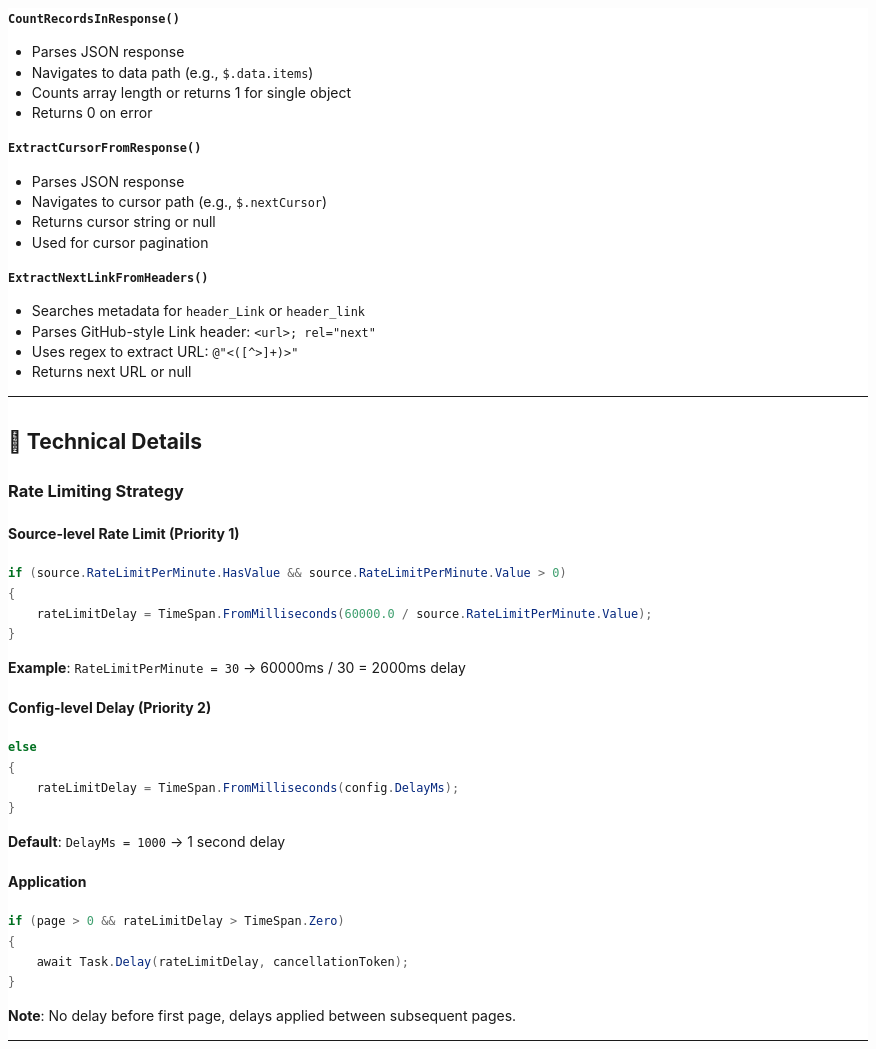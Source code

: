 **`CountRecordsInResponse()`**
- Parses JSON response
- Navigates to data path (e.g., `$.data.items`)
- Counts array length or returns 1 for single object
- Returns 0 on error

**`ExtractCursorFromResponse()`**
- Parses JSON response
- Navigates to cursor path (e.g., `$.nextCursor`)
- Returns cursor string or null
- Used for cursor pagination

**`ExtractNextLinkFromHeaders()`**
- Searches metadata for `header_Link` or `header_link`
- Parses GitHub-style Link header: `<url>; rel="next"`
- Uses regex to extract URL: `@"<([^>]+)>"`
- Returns next URL or null

---

## 🔧 Technical Details

### Rate Limiting Strategy

#### Source-level Rate Limit (Priority 1)
```csharp
if (source.RateLimitPerMinute.HasValue && source.RateLimitPerMinute.Value > 0)
{
    rateLimitDelay = TimeSpan.FromMilliseconds(60000.0 / source.RateLimitPerMinute.Value);
}
```

**Example**: `RateLimitPerMinute = 30` → 60000ms / 30 = 2000ms delay

#### Config-level Delay (Priority 2)
```csharp
else
{
    rateLimitDelay = TimeSpan.FromMilliseconds(config.DelayMs);
}
```

**Default**: `DelayMs = 1000` → 1 second delay

#### Application
```csharp
if (page > 0 && rateLimitDelay > TimeSpan.Zero)
{
    await Task.Delay(rateLimitDelay, cancellationToken);
}
```

**Note**: No delay before first page, delays applied between subsequent pages.

---